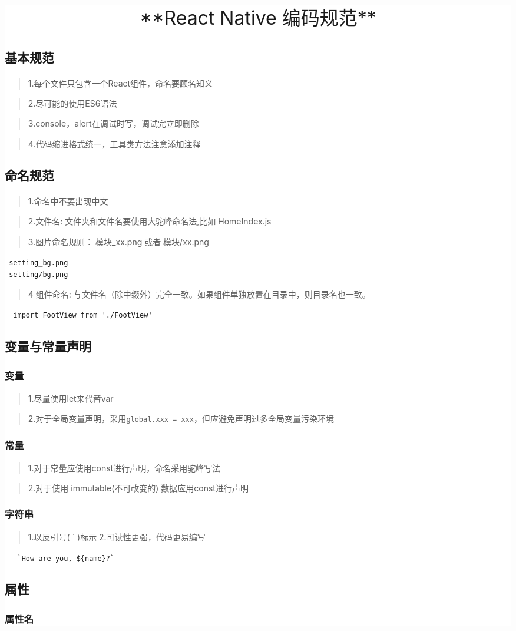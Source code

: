 
<center><font size=6>**React Native 编码规范**</font></center>

## 基本规范

 >  1.每个文件只包含一个React组件，命名要顾名知义
 
 >  2.尽可能的使用ES6语法
 
 >  3.console，alert在调试时写，调试完立即删除
 
 > 4.代码缩进格式统一，工具类方法注意添加注释
 

## 命名规范
  > 1.命名中不要出现中文

  > 2.文件名: 文件夹和文件名要使用大驼峰命名法,比如 HomeIndex.js
  
  > 3.图片命名规则： 模块_xx.png 或者 模块/xx.png
  
 ```
  setting_bg.png
  setting/bg.png

 ```

  > 4 组件命名: 与文件名（除中缀外）完全一致。如果组件单独放置在目录中，则目录名也一致。
  
```
  import FootView from './FootView'

```


## 变量与常量声明
### 变量

>	1.尽量使用let来代替var

>	2.对于全局变量声明，采用`global.xxx = xxx`，但应避免声明过多全局变量污染环境

### 常量
  > 1.对于常量应使用const进行声明，命名采用驼峰写法
  
  > 2.对于使用 immutable(不可改变的) 数据应用const进行声明

### 字符串
> 1.以反引号( ` )标示
> 2.可读性更强，代码更易编写

```
   `How are you, ${name}?`
```

## 属性
### 属性名
 